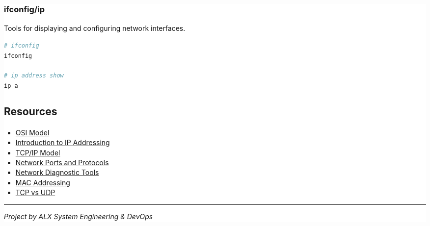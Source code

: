 ### ifconfig/ip

Tools for displaying and configuring network interfaces.

```bash
# ifconfig
ifconfig

# ip address show
ip a
```

## Resources

* [OSI Model](https://en.wikipedia.org/wiki/OSI_model)
* [Introduction to IP Addressing](https://www.cisco.com/c/en/us/support/docs/ip/routing-information-protocol-rip/13788-3.html)
* [TCP/IP Model](https://www.geeksforgeeks.org/tcp-ip-model/)
* [Network Ports and Protocols](https://en.wikipedia.org/wiki/List_of_TCP_and_UDP_port_numbers)
* [Network Diagnostic Tools](https://www.networkworld.com/article/3242170/linux-networking-diagnostic-commands.html)
* [MAC Addressing](https://en.wikipedia.org/wiki/MAC_address)
* [TCP vs UDP](https://www.cloudflare.com/learning/ddos/glossary/user-datagram-protocol-udp/)

---

*Project by ALX System Engineering & DevOps*
